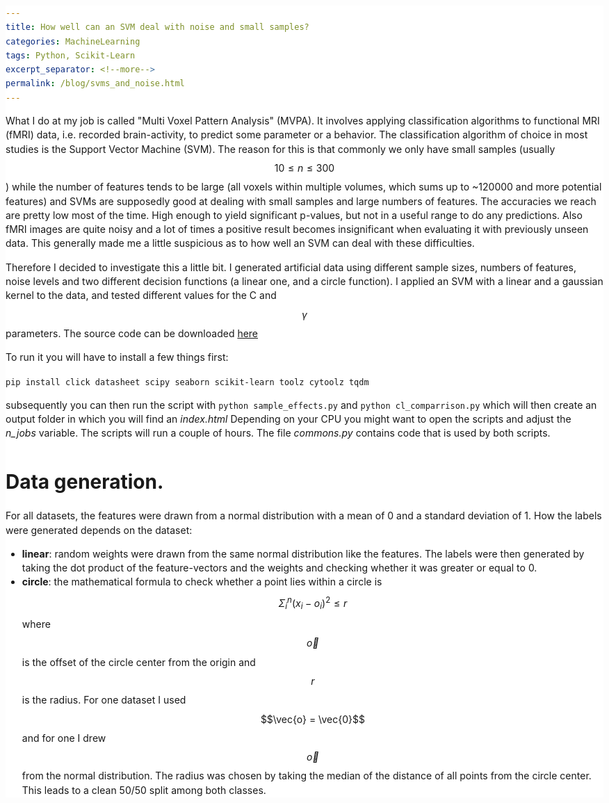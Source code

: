 ```yaml
--- 
title: How well can an SVM deal with noise and small samples?
categories: MachineLearning 
tags: Python, Scikit-Learn
excerpt_separator: <!--more-->
permalink: /blog/svms_and_noise.html
--- 
```

What I do at my job is called "Multi Voxel Pattern Analysis" (MVPA). It involves
applying classification algorithms to functional MRI (fMRI) data, i.e. recorded
brain-activity, to predict some parameter or a behavior. The classification
algorithm of choice in most studies is the Support Vector Machine (SVM). The
reason for this is that commonly we only have small samples (usually $$10 \leq n
\leq 300$$) while the number of features tends to be large (all voxels within
multiple volumes, which sums up to ~120000 and more potential features) and SVMs
are supposedly good at dealing with small samples and large numbers of features.
The accuracies we reach are pretty low most of the time. High enough to yield
significant p-values, but not in a useful range to do any predictions. Also fMRI
images are quite noisy and a lot of times a positive result becomes
insignificant when evaluating it with previously unseen data. This generally
made me a little suspicious as to how well an SVM can deal with these
difficulties.  



Therefore I decided to investigate this a little bit. I generated artificial
data using different sample sizes, numbers of features, noise levels and two
different decision functions (a linear one, and a circle function). I applied an
SVM with a linear and a gaussian kernel to the data, and tested different values
for the C and $$\gamma$$ parameters. The source code can be downloaded [here][code] 

To run it you will have to install a few things first:

```
pip install click datasheet scipy seaborn scikit-learn toolz cytoolz tqdm
```

subsequently you can then run the script with `python sample_effects.py` and
`python cl_comparrison.py` which will then create an output folder in which you
will find an *index.html* Depending on your CPU you might want to open the
scripts and adjust the *n_jobs* variable. The scripts will run a couple of hours.
The file *commons.py* contains code that is used by both scripts.

# Data generation.
For all datasets, the features were drawn from a normal distribution with a
mean of 0 and a standard deviation of 1. How the labels were generated depends
on the dataset:

* **linear**: random weights were drawn from the same normal distribution like
  the features. The labels were then generated by taking the dot product of the
  feature-vectors and the weights and checking whether it was greater or equal
  to 0.
* **circle**: the mathematical formula to check whether a point lies within a
  circle is $$\Sigma_i^n (x_i-o_i)^2 \leq r$$ where $$\vec{o}$$ is the offset of the
  circle center from the origin and $$r$$ is the radius. For one dataset I used
  $$\vec{o} = \vec{0}$$ and for one I drew $$\vec{o}$$ from the normal distribution.
  The radius was chosen by taking the median of the distance of all points from
  the circle center. This leads to a clean 50/50 split among both classes.


[code]: /assets/code/svm.7z